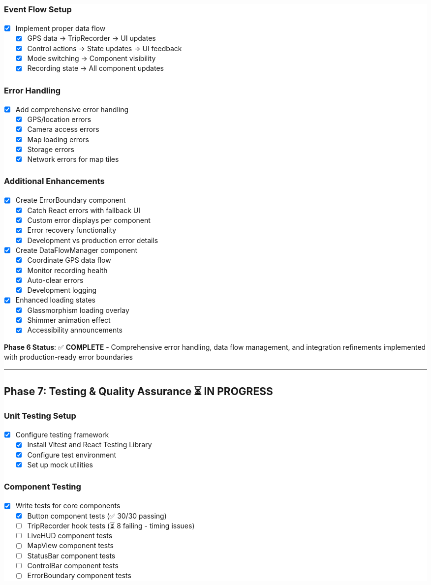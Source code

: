 ### Event Flow Setup

- [x] Implement proper data flow
  - [x] GPS data → TripRecorder → UI updates
  - [x] Control actions → State updates → UI feedback
  - [x] Mode switching → Component visibility
  - [x] Recording state → All component updates

### Error Handling

- [x] Add comprehensive error handling
  - [x] GPS/location errors
  - [x] Camera access errors
  - [x] Map loading errors
  - [x] Storage errors
  - [x] Network errors for map tiles

### Additional Enhancements

- [x] Create ErrorBoundary component
  - [x] Catch React errors with fallback UI
  - [x] Custom error displays per component
  - [x] Error recovery functionality
  - [x] Development vs production error details

- [x] Create DataFlowManager component
  - [x] Coordinate GPS data flow
  - [x] Monitor recording health
  - [x] Auto-clear errors
  - [x] Development logging

- [x] Enhanced loading states
  - [x] Glassmorphism loading overlay
  - [x] Shimmer animation effect
  - [x] Accessibility announcements

**Phase 6 Status**: ✅ **COMPLETE** - Comprehensive error handling, data flow management, and integration refinements implemented with production-ready error boundaries

---

## Phase 7: Testing & Quality Assurance ⏳ IN PROGRESS

### Unit Testing Setup

- [x] Configure testing framework
  - [x] Install Vitest and React Testing Library
  - [x] Configure test environment
  - [x] Set up mock utilities

### Component Testing

- [x] Write tests for core components
  - [x] Button component tests (✅ 30/30 passing)
  - [ ] TripRecorder hook tests (⏳ 8 failing - timing issues)
  - [ ] LiveHUD component tests
  - [ ] MapView component tests
  - [ ] StatusBar component tests
  - [ ] ControlBar component tests
  - [ ] ErrorBoundary component tests
